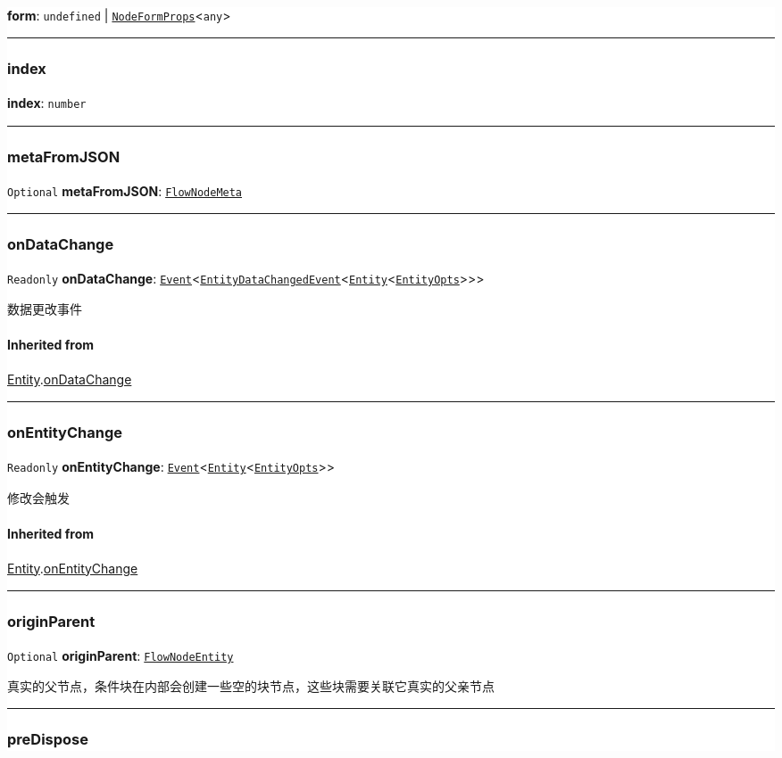 **form**: `undefined` | [`NodeFormProps`](/en/auto-docs/editor/interfaces/NodeFormProps.md)<`any`>

***

### index

**index**: `number`

***

### metaFromJSON

`Optional` **metaFromJSON**: [`FlowNodeMeta`](/en/auto-docs/editor/interfaces/FlowNodeMeta.md)

***

### onDataChange

`Readonly` **onDataChange**: [`Event`](/en/auto-docs/editor/interfaces/Event-1.md)<[`EntityDataChangedEvent`](/en/auto-docs/editor/interfaces/EntityDataChangedEvent.md)<[`Entity`](/en/auto-docs/editor/classes/Entity-1.md)<[`EntityOpts`](/en/auto-docs/editor/interfaces/EntityOpts.md)>>>

数据更改事件

#### Inherited from

[Entity](/en/auto-docs/editor/classes/Entity-1.md).[onDataChange](/en/auto-docs/editor/classes/Entity-1.md#ondatachange)

***

### onEntityChange

`Readonly` **onEntityChange**: [`Event`](/en/auto-docs/editor/interfaces/Event-1.md)<[`Entity`](/en/auto-docs/editor/classes/Entity-1.md)<[`EntityOpts`](/en/auto-docs/editor/interfaces/EntityOpts.md)>>

修改会触发

#### Inherited from

[Entity](/en/auto-docs/editor/classes/Entity-1.md).[onEntityChange](/en/auto-docs/editor/classes/Entity-1.md#onentitychange)

***

### originParent

`Optional` **originParent**: [`FlowNodeEntity`](/en/auto-docs/editor/classes/FlowNodeEntity-1.md)

真实的父节点，条件块在内部会创建一些空的块节点，这些块需要关联它真实的父亲节点

***

### preDispose
